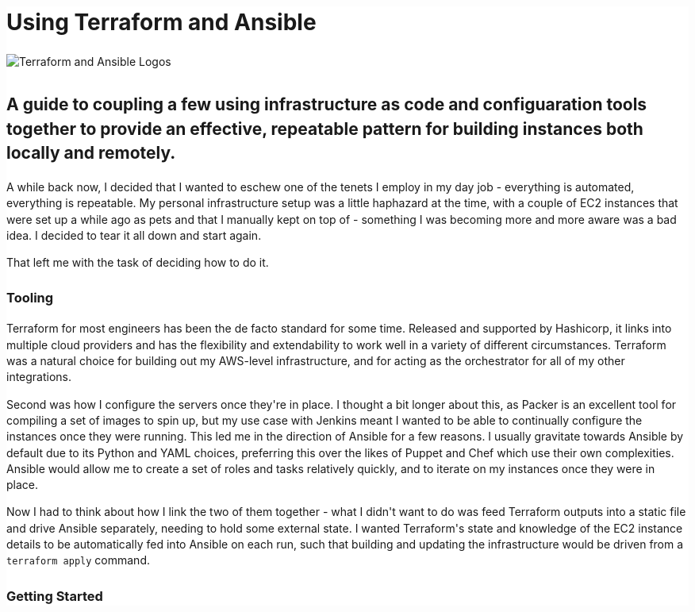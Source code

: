 # Using Terraform and Ansible

![Terraform and Ansible Logos](/static/tf-ansible.png)

## A guide to coupling a few using infrastructure as code and configuaration tools together to provide an effective, repeatable pattern for building instances both locally and remotely.

A while back now, I decided that I wanted to eschew one of the tenets I employ in my day job - everything is automated, 
everything is repeatable. My personal infrastructure setup was a little haphazard at the time, with a couple of EC2 
instances that were set up a while ago as pets and that I manually kept on top of - something I was becoming more and 
more aware was a bad idea. I decided to tear it all down and start again.

That left me with the task of deciding how to do it.

### Tooling

Terraform for most engineers has been the de facto standard for some time. Released and supported by Hashicorp, it 
links into multiple cloud providers and has the flexibility and extendability to work well in a variety of different 
circumstances. Terraform was a natural choice for building out my AWS-level infrastructure, and for acting as the 
orchestrator for all of my other integrations.

Second was how I configure the servers once they're in place. I thought a bit longer about this, as Packer is an 
excellent tool for compiling a set of images to spin up, but my use case with Jenkins meant I wanted to be able to 
continually configure the instances once they were running. This led me in the direction of Ansible for a few reasons. 
I usually gravitate towards Ansible by default due to its Python and YAML choices, preferring this over the likes of 
Puppet and Chef which use their own complexities. Ansible would allow me to create a set of roles and tasks relatively 
quickly, and to iterate on my instances once they were in place.

Now I had to think about how I link the two of them together - what I didn't want to do was feed Terraform outputs into 
a static file and drive Ansible separately, needing to hold some external state. I wanted Terraform's state and 
knowledge of the EC2 instance details to be automatically fed into Ansible on each run, such that building and 
updating the infrastructure would be driven from a `terraform apply` command.

### Getting Started

